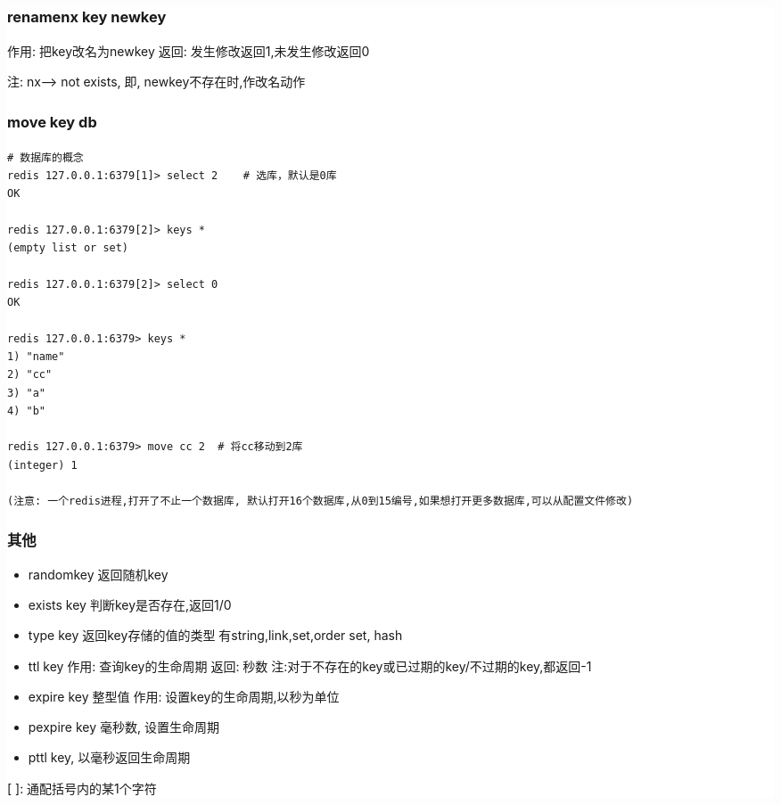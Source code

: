 
### renamenx key newkey 
作用: 把key改名为newkey
返回: 发生修改返回1,未发生修改返回0

注: nx--> not exists, 即, newkey不存在时,作改名动作

 
### move key db
```
# 数据库的概念
redis 127.0.0.1:6379[1]> select 2    # 选库，默认是0库
OK

redis 127.0.0.1:6379[2]> keys *
(empty list or set)

redis 127.0.0.1:6379[2]> select 0
OK

redis 127.0.0.1:6379> keys *
1) "name"
2) "cc"
3) "a"
4) "b"

redis 127.0.0.1:6379> move cc 2  # 将cc移动到2库
(integer) 1

(注意: 一个redis进程,打开了不止一个数据库, 默认打开16个数据库,从0到15编号,如果想打开更多数据库,可以从配置文件修改)
```



### 其他
* randomkey 返回随机key

* exists key
判断key是否存在,返回1/0

* type key
返回key存储的值的类型
有string,link,set,order set, hash

* ttl key
作用: 查询key的生命周期
返回: 秒数
注:对于不存在的key或已过期的key/不过期的key,都返回-1

* expire key 整型值
作用: 设置key的生命周期,以秒为单位

* pexpire key 毫秒数, 设置生命周期

* pttl  key, 以毫秒返回生命周期


[ ]: 通配括号内的某1个字符